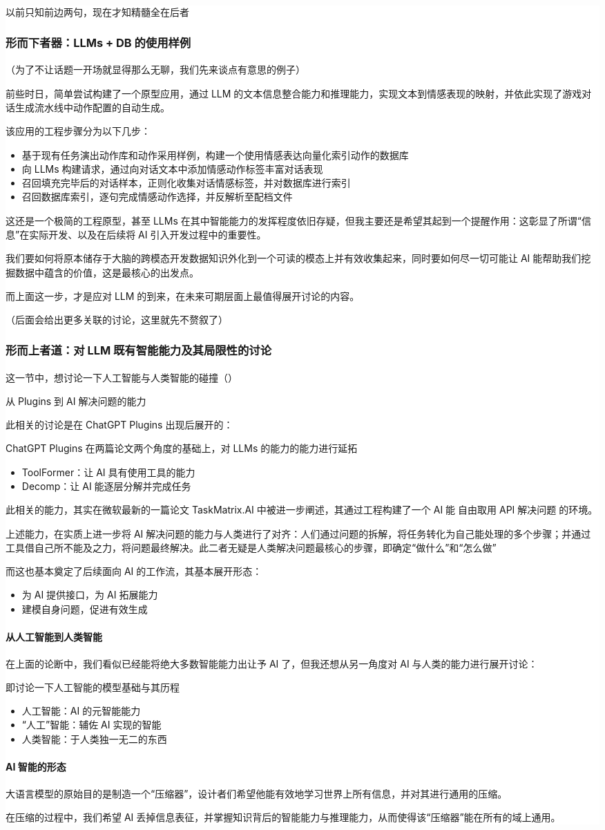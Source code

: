 以前只知前边两句，现在才知精髓全在后者

### 形而下者器：LLMs + DB 的使用样例

（为了不让话题一开场就显得那么无聊，我们先来谈点有意思的例子）

前些时日，简单尝试构建了一个原型应用，通过 LLM 的文本信息整合能力和推理能力，实现文本到情感表现的映射，并依此实现了游戏对话生成流水线中动作配置的自动生成。

该应用的工程步骤分为以下几步：

- 基于现有任务演出动作库和动作采用样例，构建一个使用情感表达向量化索引动作的数据库
- 向 LLMs 构建请求，通过向对话文本中添加情感动作标签丰富对话表现
- 召回填充完毕后的对话样本，正则化收集对话情感标签，并对数据库进行索引
- 召回数据库索引，逐句完成情感动作选择，并反解析至配档文件

这还是一个极简的工程原型，甚至 LLMs 在其中智能能力的发挥程度依旧存疑，但我主要还是希望其起到一个提醒作用：这彰显了所谓“信息”在实际开发、以及在后续将 AI 引入开发过程中的重要性。

我们要如何将原本储存于大脑的跨模态开发数据知识外化到一个可读的模态上并有效收集起来，同时要如何尽一切可能让 AI 能帮助我们挖掘数据中蕴含的价值，这是最核心的出发点。

而上面这一步，才是应对 LLM 的到来，在未来可期层面上最值得展开讨论的内容。

（后面会给出更多关联的讨论，这里就先不赘叙了）

### 形而上者道：对 LLM 既有智能能力及其局限性的讨论

这一节中，想讨论一下人工智能与人类智能的碰撞（）

从 Plugins 到 AI 解决问题的能力

此相关的讨论是在 ChatGPT Plugins 出现后展开的：

ChatGPT Plugins 在两篇论文两个角度的基础上，对 LLMs 的能力的能力进行延拓

- ToolFormer：让 AI 具有使用工具的能力
- Decomp：让 AI 能逐层分解并完成任务

此相关的能力，其实在微软最新的一篇论文 TaskMatrix.AI 中被进一步阐述，其通过工程构建了一个 AI 能 自由取用 API 解决问题 的环境。

上述能力，在实质上进一步将 AI 解决问题的能力与人类进行了对齐：人们通过问题的拆解，将任务转化为自己能处理的多个步骤；并通过工具借自己所不能及之力，将问题最终解决。此二者无疑是人类解决问题最核心的步骤，即确定“做什么”和“怎么做”

而这也基本奠定了后续面向 AI 的工作流，其基本展开形态：

- 为 AI 提供接口，为 AI 拓展能力
- 建模自身问题，促进有效生成

#### 从人工智能到人类智能

在上面的论断中，我们看似已经能将绝大多数智能能力出让予 AI 了，但我还想从另一角度对 AI 与人类的能力进行展开讨论：

即讨论一下人工智能的模型基础与其历程

- 人工智能：AI 的元智能能力
- “人工”智能：辅佐 AI 实现的智能
- 人类智能：于人类独一无二的东西

#### AI 智能的形态

大语言模型的原始目的是制造一个“压缩器”，设计者们希望他能有效地学习世界上所有信息，并对其进行通用的压缩。

在压缩的过程中，我们希望 AI 丢掉信息表征，并掌握知识背后的智能能力与推理能力，从而使得该“压缩器”能在所有的域上通用。
